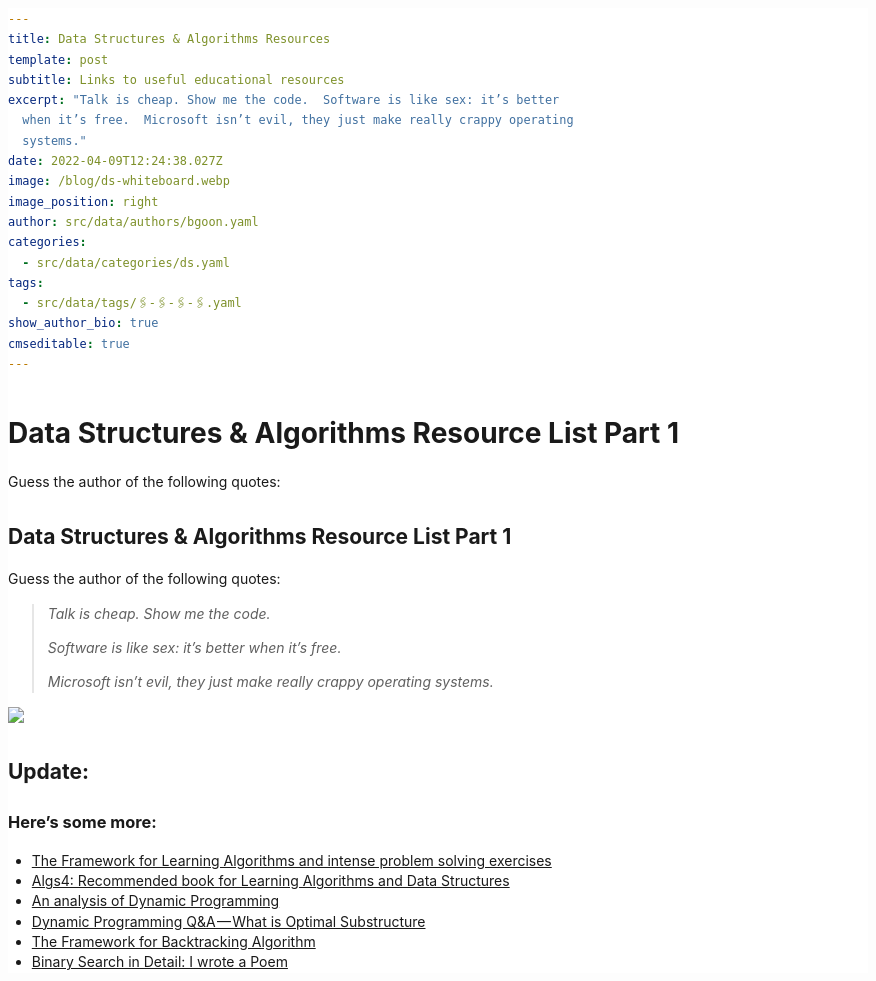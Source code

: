 ```yaml
---
title: Data Structures & Algorithms Resources
template: post
subtitle: Links to useful educational resources
excerpt: "Talk is cheap. Show me the code.  Software is like sex: it’s better
  when it’s free.  Microsoft isn’t evil, they just make really crappy operating
  systems."
date: 2022-04-09T12:24:38.027Z
image: /blog/ds-whiteboard.webp
image_position: right
author: src/data/authors/bgoon.yaml
categories:
  - src/data/categories/ds.yaml
tags:
  - src/data/tags/🖇-🖇-🖇-🖇.yaml
show_author_bio: true
cmseditable: true
---
```


# Data Structures & Algorithms Resource List Part 1

Guess the author of the following quotes:

## Data Structures & Algorithms Resource List Part 1 <a id="60dd"></a>

Guess the author of the following quotes:

> _Talk is cheap. Show me the code._
>
> _Software is like sex: it’s better when it’s free._
>
> _Microsoft isn’t evil, they just make really crappy operating systems._

![](https://cdn-images-1.medium.com/max/800/0*rbMyH5LxQQFozL7F)

## Update: <a id="4129"></a>

### Here’s some more: <a id="42ff"></a>

- [The Framework for Learning Algorithms and intense problem solving exercises](https://72a70b9d-739e-477a-bd84-85357c883a09.vscode-webview-test.com/vscode-resource/file///c:/MY-WEB-DEV/_JOB-SEARCH/03-Interview-Prep/01-reference-guides/think_like_computer/Framework%20and%20thoughts%20about%20learning%20data%20structure%20and%20algorithm.md)
- [Algs4: Recommended book for Learning Algorithms and Data Structures](https://72a70b9d-739e-477a-bd84-85357c883a09.vscode-webview-test.com/vscode-resource/file///c:/MY-WEB-DEV/_JOB-SEARCH/03-Interview-Prep/01-reference-guides/think_like_computer/why_i_recommend_algs4.md)
- [An analysis of Dynamic Programming](https://72a70b9d-739e-477a-bd84-85357c883a09.vscode-webview-test.com/vscode-resource/file///c:/MY-WEB-DEV/_JOB-SEARCH/03-Interview-Prep/01-reference-guides/dynamic_programming/AnalysisOfDynamicProgramming.md)
- [Dynamic Programming Q&A — What is Optimal Substructure](https://72a70b9d-739e-477a-bd84-85357c883a09.vscode-webview-test.com/vscode-resource/file///c:/MY-WEB-DEV/_JOB-SEARCH/03-Interview-Prep/01-reference-guides/dynamic_programming/OptimalSubstructure.md)
- [The Framework for Backtracking Algorithm](https://72a70b9d-739e-477a-bd84-85357c883a09.vscode-webview-test.com/vscode-resource/file///c:/MY-WEB-DEV/_JOB-SEARCH/03-Interview-Prep/01-reference-guides/think_like_computer/DetailsaboutBacktracking.md)
- [Binary Search in Detail: I wrote a Poem](https://72a70b9d-739e-477a-bd84-85357c883a09.vscode-webview-test.com/vscode-resource/file///c:/MY-WEB-DEV/_JOB-SEARCH/03-Interview-Prep/01-reference-guides/think_like_computer/DetailedBinarySearch.md)